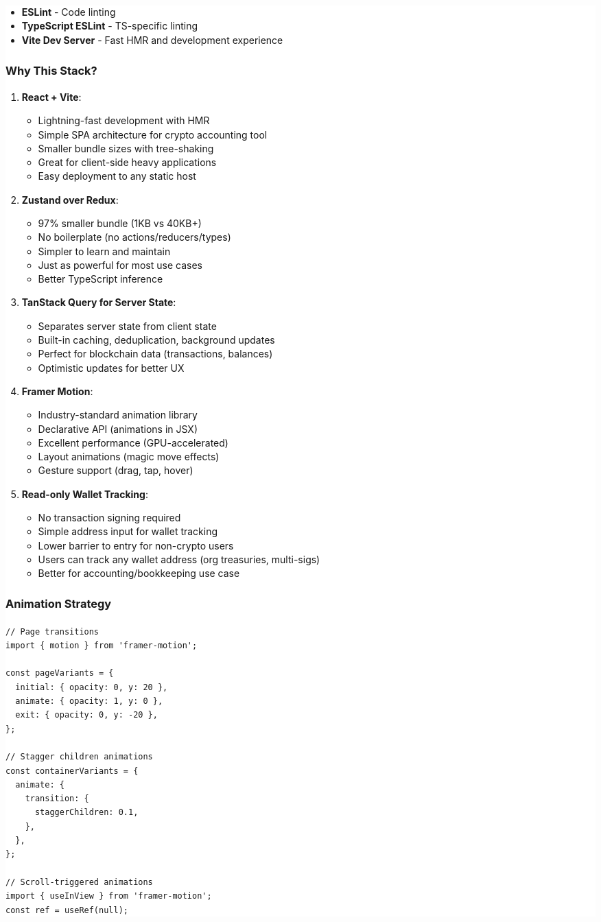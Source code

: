 - **ESLint** - Code linting
- **TypeScript ESLint** - TS-specific linting
- **Vite Dev Server** - Fast HMR and development experience

### Why This Stack?

1. **React + Vite**:

   - Lightning-fast development with HMR
   - Simple SPA architecture for crypto accounting tool
   - Smaller bundle sizes with tree-shaking
   - Great for client-side heavy applications
   - Easy deployment to any static host

2. **Zustand over Redux**:

   - 97% smaller bundle (1KB vs 40KB+)
   - No boilerplate (no actions/reducers/types)
   - Simpler to learn and maintain
   - Just as powerful for most use cases
   - Better TypeScript inference

3. **TanStack Query for Server State**:

   - Separates server state from client state
   - Built-in caching, deduplication, background updates
   - Perfect for blockchain data (transactions, balances)
   - Optimistic updates for better UX

4. **Framer Motion**:

   - Industry-standard animation library
   - Declarative API (animations in JSX)
   - Excellent performance (GPU-accelerated)
   - Layout animations (magic move effects)
   - Gesture support (drag, tap, hover)

5. **Read-only Wallet Tracking**:
   - No transaction signing required
   - Simple address input for wallet tracking
   - Lower barrier to entry for non-crypto users
   - Users can track any wallet address (org treasuries, multi-sigs)
   - Better for accounting/bookkeeping use case

### Animation Strategy

```tsx
// Page transitions
import { motion } from 'framer-motion';

const pageVariants = {
  initial: { opacity: 0, y: 20 },
  animate: { opacity: 1, y: 0 },
  exit: { opacity: 0, y: -20 },
};

// Stagger children animations
const containerVariants = {
  animate: {
    transition: {
      staggerChildren: 0.1,
    },
  },
};

// Scroll-triggered animations
import { useInView } from 'framer-motion';
const ref = useRef(null);
```